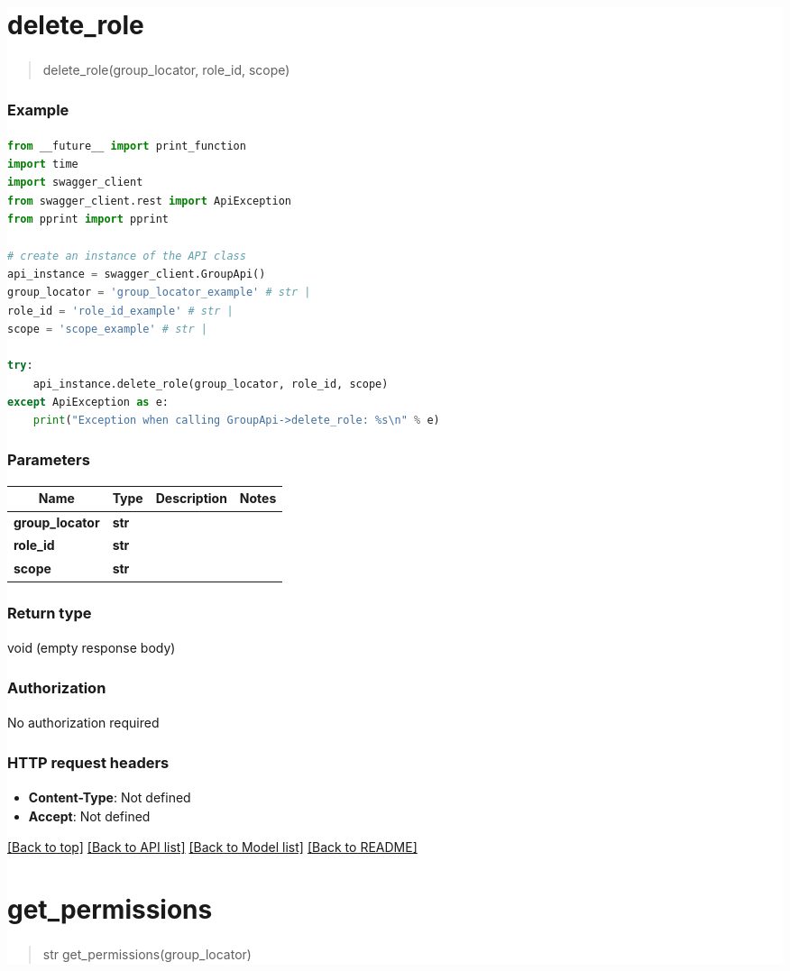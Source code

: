# **delete_role**
> delete_role(group_locator, role_id, scope)



### Example
```python
from __future__ import print_function
import time
import swagger_client
from swagger_client.rest import ApiException
from pprint import pprint

# create an instance of the API class
api_instance = swagger_client.GroupApi()
group_locator = 'group_locator_example' # str | 
role_id = 'role_id_example' # str | 
scope = 'scope_example' # str | 

try:
    api_instance.delete_role(group_locator, role_id, scope)
except ApiException as e:
    print("Exception when calling GroupApi->delete_role: %s\n" % e)
```

### Parameters

Name | Type | Description  | Notes
------------- | ------------- | ------------- | -------------
 **group_locator** | **str**|  | 
 **role_id** | **str**|  | 
 **scope** | **str**|  | 

### Return type

void (empty response body)

### Authorization

No authorization required

### HTTP request headers

 - **Content-Type**: Not defined
 - **Accept**: Not defined

[[Back to top]](#) [[Back to API list]](../README.md#documentation-for-api-endpoints) [[Back to Model list]](../README.md#documentation-for-models) [[Back to README]](../README.md)

# **get_permissions**
> str get_permissions(group_locator)
